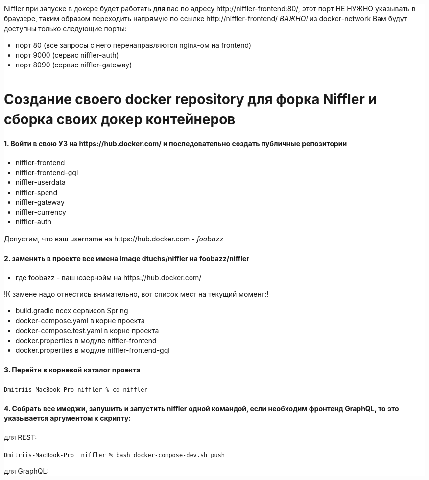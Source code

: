 Niffler при запуске в докере будет работать для вас по адресу http://niffler-frontend:80/, этот порт НЕ НУЖНО указывать
в браузере, таким образом переходить напрямую по ссылке http://niffler-frontend/
*ВАЖНО!* из docker-network Вам будут доступны только следующие порты:

- порт 80 (все запросы с него перенаправляются nginx-ом на frontend)
- порт 9000 (сервис niffler-auth)
- порт 8090 (сервис niffler-gateway)

# Создание своего docker repository для форка Niffler и сборка своих докер контейнеров

#### 1. Войти в свою УЗ на https://hub.docker.com/ и последовательно создать публичные репозитории

- niffler-frontend
- niffler-frontend-gql
- niffler-userdata
- niffler-spend
- niffler-gateway
- niffler-currency
- niffler-auth

Допустим, что ваш username на https://hub.docker.com - *foobazz*

#### 2. заменить в проекте все имена image dtuchs/niffler на foobazz/niffler

- где foobazz - ваш юзернэйм на https://hub.docker.com/

!К замене надо отнестись внимательно, вот список мест на текущий момент:!

- build.gradle всех сервисов Spring
- docker-compose.yaml в корне проекта
- docker-compose.test.yaml в корне проекта
- docker.properties в модуле niffler-frontend
- docker.properties в модуле niffler-frontend-gql

#### 3. Перейти в корневой каталог проекта

```posh
Dmitriis-MacBook-Pro niffler % cd niffler
```

#### 4. Собрать все имеджи, запушить и запустить niffler одной командой, если необходим фронтенд GraphQL, то это указывается аргументом к скрипту:

для REST:

```posh
Dmitriis-MacBook-Pro  niffler % bash docker-compose-dev.sh push
```

для GraphQL:
